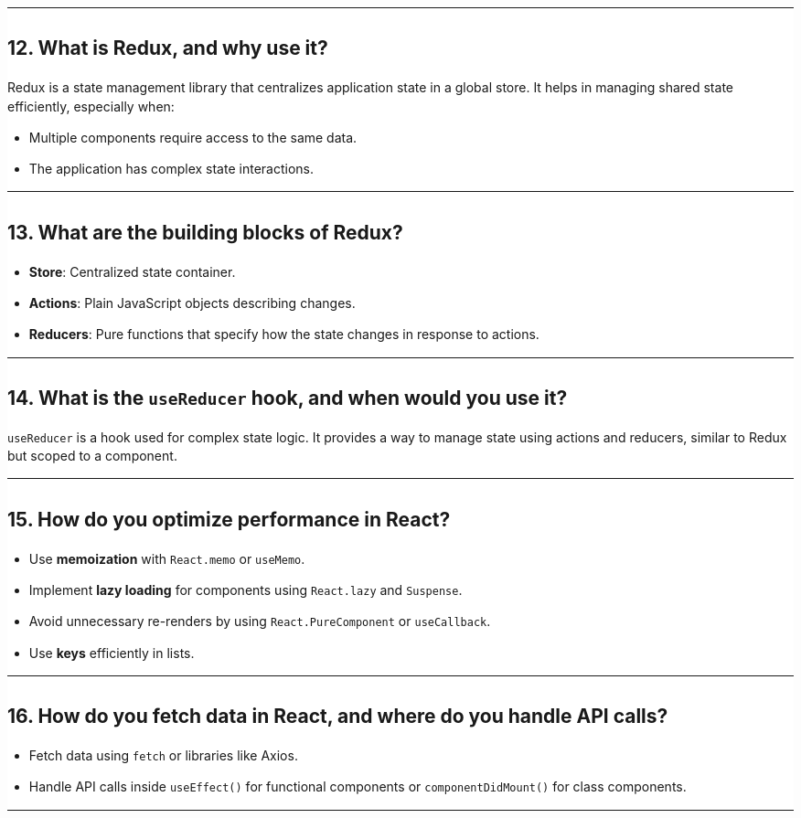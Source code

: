 
---

## 12\. What is Redux, and why use it?

Redux is a state management library that centralizes application state in a global store. It helps in managing shared state efficiently, especially when:

* Multiple components require access to the same data.
    
* The application has complex state interactions.
    

---

## 13\. What are the building blocks of Redux?

* **Store**: Centralized state container.
    
* **Actions**: Plain JavaScript objects describing changes.
    
* **Reducers**: Pure functions that specify how the state changes in response to actions.
    

---

## 14\. What is the `useReducer` hook, and when would you use it?

`useReducer` is a hook used for complex state logic. It provides a way to manage state using actions and reducers, similar to Redux but scoped to a component.

---

## 15\. How do you optimize performance in React?

* Use **memoization** with `React.memo` or `useMemo`.
    
* Implement **lazy loading** for components using `React.lazy` and `Suspense`.
    
* Avoid unnecessary re-renders by using `React.PureComponent` or `useCallback`.
    
* Use **keys** efficiently in lists.
    

---

## 16\. How do you fetch data in React, and where do you handle API calls?

* Fetch data using `fetch` or libraries like Axios.
    
* Handle API calls inside `useEffect()` for functional components or `componentDidMount()` for class components.
    

---
